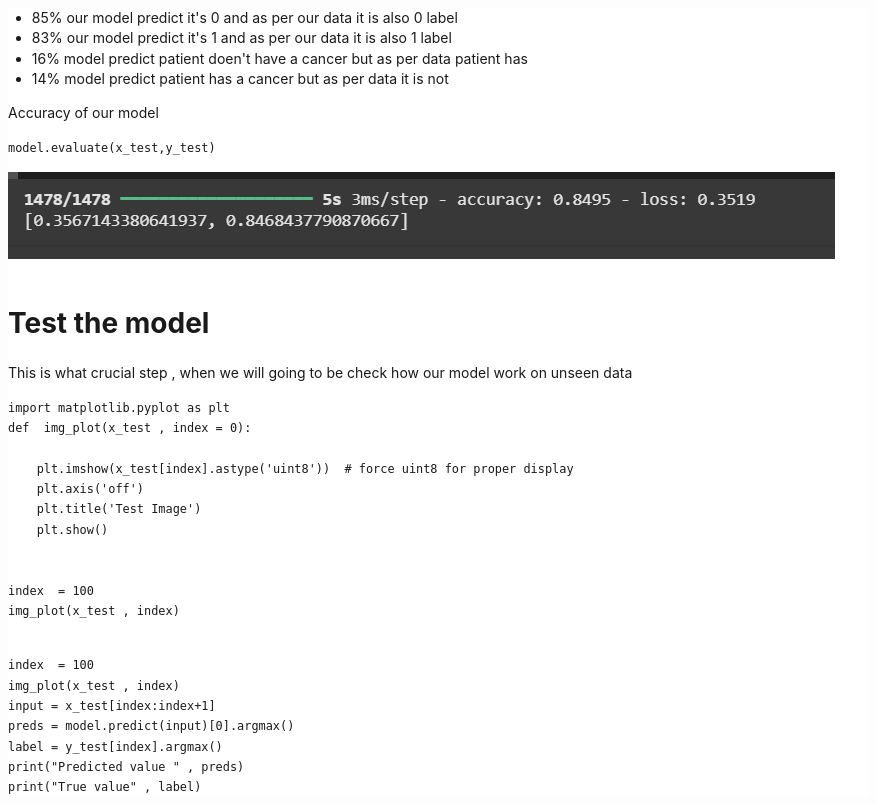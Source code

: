 - 85% our model predict it's 0 and as per our data it is also 0 label
- 83% our model predict it's 1 and as per our data it is also 1 label
- 16% model predict patient doen't have a cancer but as per data patient has
- 14% model predict patient has a cancer but as per data it is not

<p>Accuracy of our model </p>

```
model.evaluate(x_test,y_test)

```
<img src = "https://github.com/Vinit-joshi2/Breast-Cancer/blob/main/images/img6.png">

 <h1>
   Test the model
 </h1> 


 <p>
   This is what crucial step , when we will going to be check how our model work on unseen data
 </p>


```
import matplotlib.pyplot as plt
def  img_plot(x_test , index = 0):
    
    plt.imshow(x_test[index].astype('uint8'))  # force uint8 for proper display
    plt.axis('off')
    plt.title('Test Image')
    plt.show()


index  = 100
img_plot(x_test , index)


```

```
index  = 100
img_plot(x_test , index)
input = x_test[index:index+1]
preds = model.predict(input)[0].argmax()
label = y_test[index].argmax()
print("Predicted value " , preds)
print("True value" , label)

```
